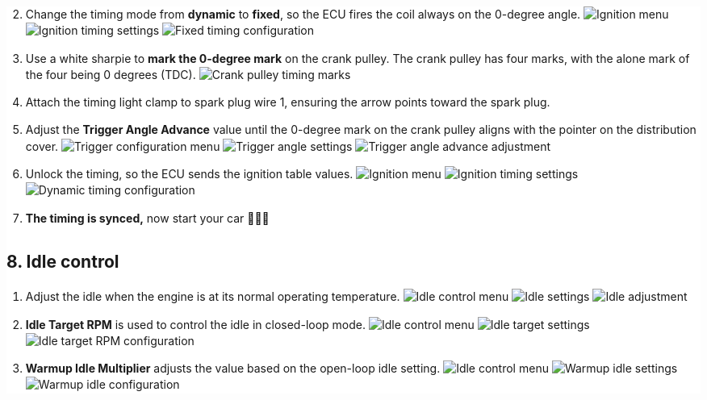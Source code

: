 2. Change the timing mode from **dynamic** to **fixed**, so the ECU fires the coil always on the 0-degree angle.
![Ignition menu](/images/honda/honduino-obd2-dpfi/image14.png)
![Ignition timing settings](/images/honda/honduino-obd2-dpfi/image15.png)
![Fixed timing configuration](/images/honda/honduino-obd2-dpfi/image44.png)

3. Use a white sharpie to **mark the 0-degree mark** on the crank pulley.
The crank pulley has four marks, with the alone mark of the four being 0 degrees (TDC).
![Crank pulley timing marks](/images/honda/honduino-obd2-dpfi/image45.png)

4. Attach the timing light clamp to spark plug wire 1, ensuring the arrow points toward the spark plug.

5. Adjust the **Trigger Angle Advance** value until the 0-degree mark on the crank pulley aligns with the pointer on the distribution cover.
![Trigger configuration menu](/images/honda/honduino-obd2-dpfi/image10.png)
![Trigger angle settings](/images/honda/honduino-obd2-dpfi/image30.png)
![Trigger angle advance adjustment](/images/honda/honduino-obd2-dpfi/image46.png)

6. Unlock the timing, so the ECU sends the ignition table values.
![Ignition menu](/images/honda/honduino-obd2-dpfi/image14.png)
![Ignition timing settings](/images/honda/honduino-obd2-dpfi/image15.png)
![Dynamic timing configuration](/images/honda/honduino-obd2-dpfi/image47.png)

7. **The timing is synced,** now start your car 🥳🥳🥳

## 8. Idle control

1. Adjust the idle when the engine is at its normal operating temperature.
![Idle control menu](/images/honda/honduino-obd2-dpfi/image48.png)
![Idle settings](/images/honda/honduino-obd2-dpfi/image49.png)
![Idle adjustment](/images/honda/honduino-obd2-dpfi/image50.png)

2. **Idle Target RPM** is used to control the idle in closed-loop mode.
![Idle control menu](/images/honda/honduino-obd2-dpfi/image48.png)
![Idle target settings](/images/honda/honduino-obd2-dpfi/image51.png)
![Idle target RPM configuration](/images/honda/honduino-obd2-dpfi/image52.png)

3. **Warmup Idle Multiplier** adjusts the value based on the open-loop idle setting.
![Idle control menu](/images/honda/honduino-obd2-dpfi/image48.png)
![Warmup idle settings](/images/honda/honduino-obd2-dpfi/image53.png)
![Warmup idle configuration](/images/honda/honduino-obd2-dpfi/image54.png)
